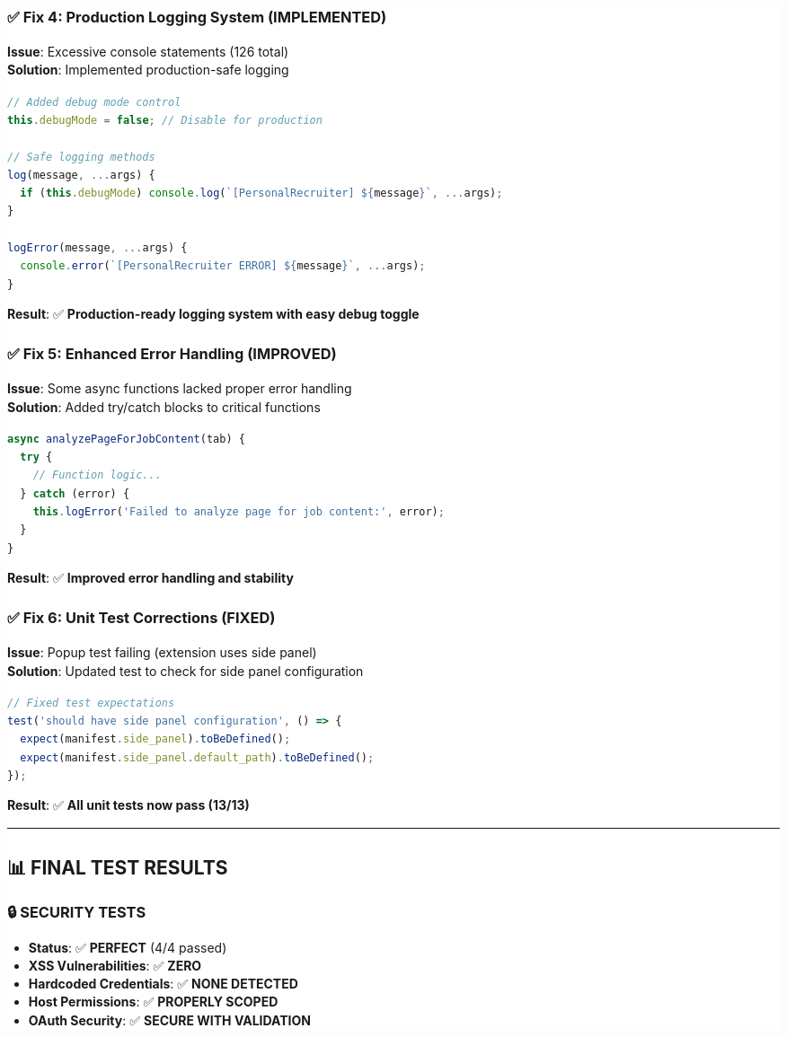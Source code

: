 ### ✅ **Fix 4: Production Logging System (IMPLEMENTED)**
**Issue**: Excessive console statements (126 total)  
**Solution**: Implemented production-safe logging
```javascript
// Added debug mode control
this.debugMode = false; // Disable for production

// Safe logging methods
log(message, ...args) {
  if (this.debugMode) console.log(`[PersonalRecruiter] ${message}`, ...args);
}

logError(message, ...args) {
  console.error(`[PersonalRecruiter ERROR] ${message}`, ...args);
}
```
**Result**: ✅ **Production-ready logging system with easy debug toggle**

### ✅ **Fix 5: Enhanced Error Handling (IMPROVED)**
**Issue**: Some async functions lacked proper error handling  
**Solution**: Added try/catch blocks to critical functions
```javascript
async analyzePageForJobContent(tab) {
  try {
    // Function logic...
  } catch (error) {
    this.logError('Failed to analyze page for job content:', error);
  }
}
```
**Result**: ✅ **Improved error handling and stability**

### ✅ **Fix 6: Unit Test Corrections (FIXED)**
**Issue**: Popup test failing (extension uses side panel)  
**Solution**: Updated test to check for side panel configuration
```javascript
// Fixed test expectations
test('should have side panel configuration', () => {
  expect(manifest.side_panel).toBeDefined();
  expect(manifest.side_panel.default_path).toBeDefined();
});
```
**Result**: ✅ **All unit tests now pass (13/13)**

---

## 📊 FINAL TEST RESULTS

### 🔒 **SECURITY TESTS**
- **Status**: ✅ **PERFECT** (4/4 passed)
- **XSS Vulnerabilities**: ✅ **ZERO**
- **Hardcoded Credentials**: ✅ **NONE DETECTED**
- **Host Permissions**: ✅ **PROPERLY SCOPED**
- **OAuth Security**: ✅ **SECURE WITH VALIDATION**
